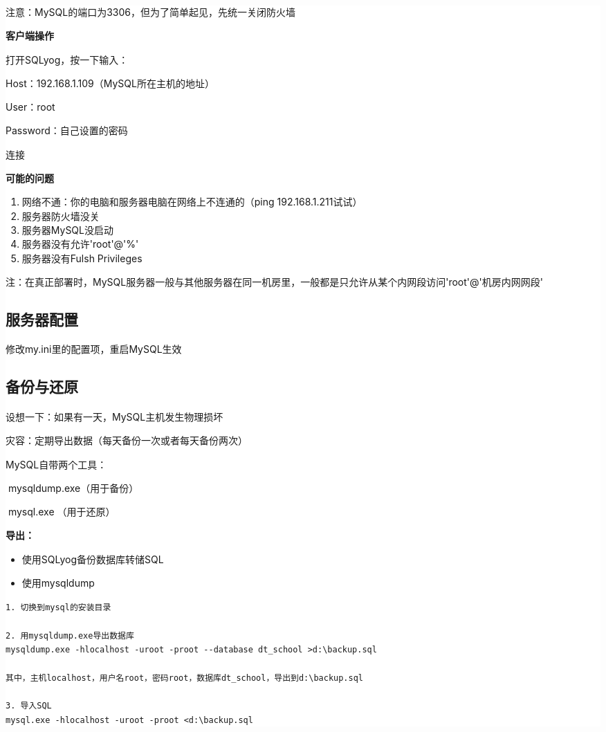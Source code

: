 注意：MySQL的端口为3306，但为了简单起见，先统一关闭防火墙



**客户端操作**

打开SQLyog，按一下输入：

Host：192.168.1.109（MySQL所在主机的地址）

User：root

Password：自己设置的密码

连接



**可能的问题**

1.  网络不通：你的电脑和服务器电脑在网络上不连通的（ping 192.168.1.211试试）
2.  服务器防火墙没关
3.  服务器MySQL没启动
4.  服务器没有允许'root'@'%'
5.  服务器没有Fulsh Privileges



注：在真正部署时，MySQL服务器一般与其他服务器在同一机房里，一般都是只允许从某个内网段访问'root'@'机房内网网段'



## 服务器配置

修改my.ini里的配置项，重启MySQL生效



## 备份与还原

设想一下：如果有一天，MySQL主机发生物理损坏

灾容：定期导出数据（每天备份一次或者每天备份两次）



MySQL自带两个工具：

​	mysqldump.exe（用于备份）

​	mysql.exe （用于还原）

**导出：**

-   使用SQLyog备份数据库转储SQL

-   使用mysqldump

```
1. 切换到mysql的安装目录

2. 用mysqldump.exe导出数据库
mysqldump.exe -hlocalhost -uroot -proot --database dt_school >d:\backup.sql

其中，主机localhost，用户名root，密码root，数据库dt_school，导出到d:\backup.sql

3. 导入SQL
mysql.exe -hlocalhost -uroot -proot <d:\backup.sql
```
